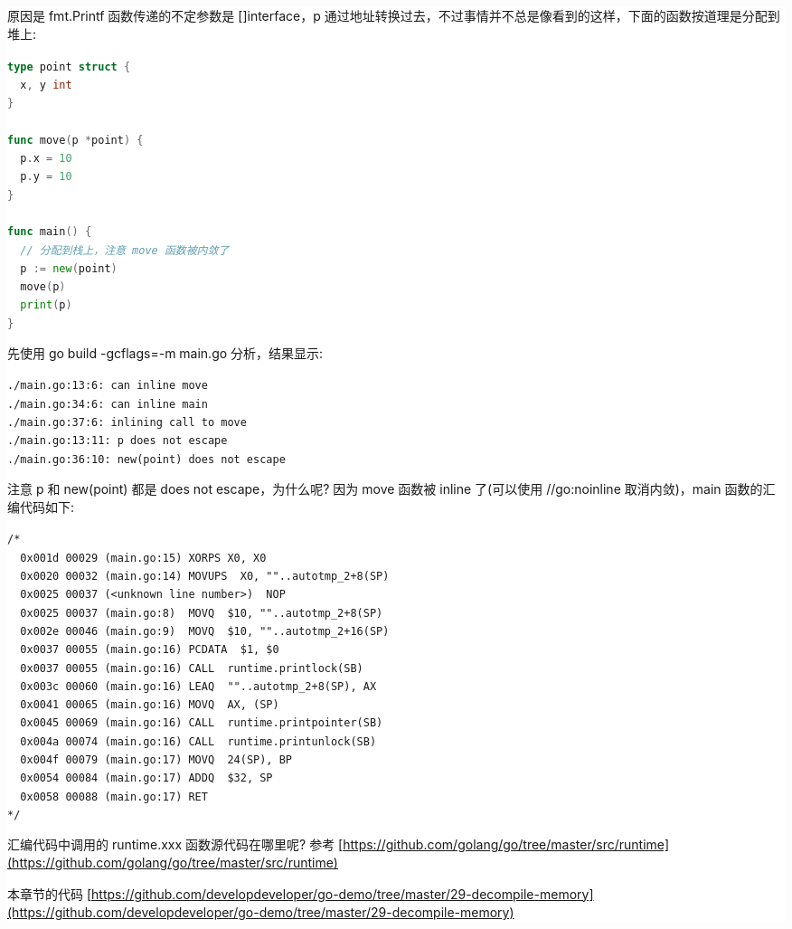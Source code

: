 原因是 fmt.Printf 函数传递的不定参数是 []interface，p 通过地址转换过去，不过事情并不总是像看到的这样，下面的函数按道理是分配到堆上:

```go
type point struct {
  x, y int
}

func move(p *point) {
  p.x = 10
  p.y = 10
}

func main() {
  // 分配到栈上，注意 move 函数被内敛了
  p := new(point)
  move(p)
  print(p)
}
```

先使用 go build -gcflags=-m main.go 分析，结果显示:

```
./main.go:13:6: can inline move
./main.go:34:6: can inline main
./main.go:37:6: inlining call to move
./main.go:13:11: p does not escape
./main.go:36:10: new(point) does not escape
```

注意 p 和 new(point) 都是 does not escape，为什么呢? 因为 move 函数被 inline 了(可以使用 //go:noinline 取消内敛)，main 函数的汇编代码如下:

```
/*
  0x001d 00029 (main.go:15) XORPS X0, X0
  0x0020 00032 (main.go:14) MOVUPS  X0, ""..autotmp_2+8(SP)
  0x0025 00037 (<unknown line number>)  NOP
  0x0025 00037 (main.go:8)  MOVQ  $10, ""..autotmp_2+8(SP)
  0x002e 00046 (main.go:9)  MOVQ  $10, ""..autotmp_2+16(SP)
  0x0037 00055 (main.go:16) PCDATA  $1, $0
  0x0037 00055 (main.go:16) CALL  runtime.printlock(SB)
  0x003c 00060 (main.go:16) LEAQ  ""..autotmp_2+8(SP), AX
  0x0041 00065 (main.go:16) MOVQ  AX, (SP)
  0x0045 00069 (main.go:16) CALL  runtime.printpointer(SB)
  0x004a 00074 (main.go:16) CALL  runtime.printunlock(SB)
  0x004f 00079 (main.go:17) MOVQ  24(SP), BP
  0x0054 00084 (main.go:17) ADDQ  $32, SP
  0x0058 00088 (main.go:17) RET
*/
```

汇编代码中调用的 runtime.xxx 函数源代码在哪里呢? 参考 [https://github.com/golang/go/tree/master/src/runtime](https://github.com/golang/go/tree/master/src/runtime)

本章节的代码 [https://github.com/developdeveloper/go-demo/tree/master/29-decompile-memory](https://github.com/developdeveloper/go-demo/tree/master/29-decompile-memory)
